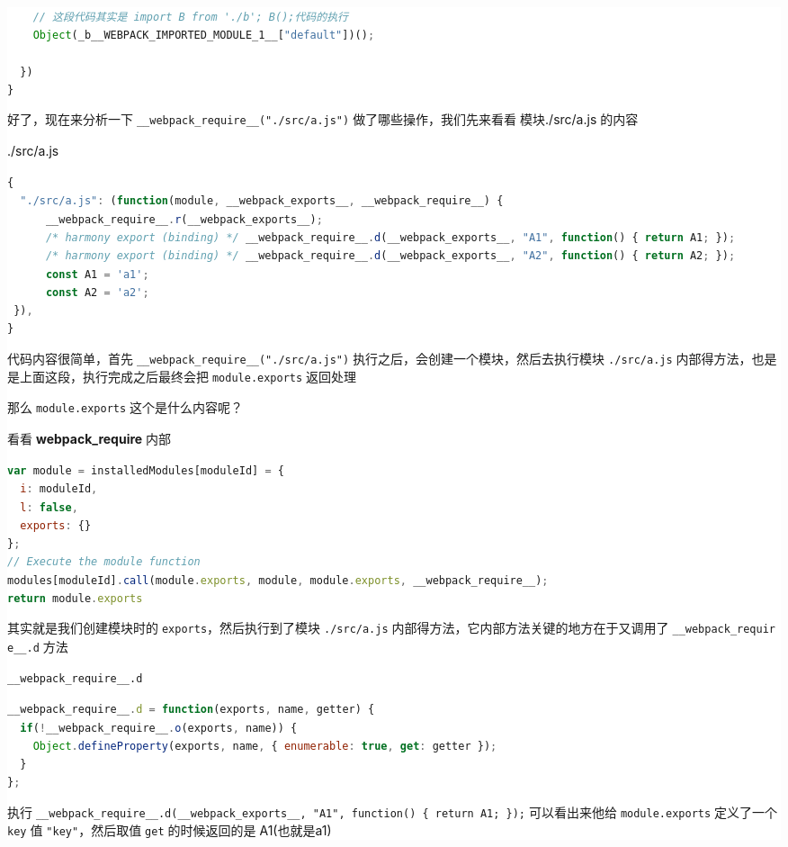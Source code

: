 ```js
    // 这段代码其实是 import B from './b'; B();代码的执行
    Object(_b__WEBPACK_IMPORTED_MODULE_1__["default"])();

  })
}
```

好了，现在来分析一下 `__webpack_require__("./src/a.js")` 做了哪些操作，我们先来看看 模块./src/a.js 的内容

./src/a.js
```js
{
  "./src/a.js": (function(module, __webpack_exports__, __webpack_require__) {
      __webpack_require__.r(__webpack_exports__);
      /* harmony export (binding) */ __webpack_require__.d(__webpack_exports__, "A1", function() { return A1; });
      /* harmony export (binding) */ __webpack_require__.d(__webpack_exports__, "A2", function() { return A2; });
      const A1 = 'a1';
      const A2 = 'a2';
 }),
}
```

代码内容很简单，首先 `__webpack_require__("./src/a.js")` 执行之后，会创建一个模块，然后去执行模块 `./src/a.js` 内部得方法，也是是上面这段，执行完成之后最终会把 `module.exports` 返回处理

那么 `module.exports` 这个是什么内容呢？

看看 **webpack_require** 内部

```js
var module = installedModules[moduleId] = {
  i: moduleId,
  l: false,
  exports: {}
};
// Execute the module function
modules[moduleId].call(module.exports, module, module.exports, __webpack_require__);
return module.exports
```

其实就是我们创建模块时的 `exports`，然后执行到了模块 `./src/a.js` 内部得方法，它内部方法关键的地方在于又调用了 `__webpack_require__.d` 方法

`__webpack_require__.d`

```js
__webpack_require__.d = function(exports, name, getter) {
  if(!__webpack_require__.o(exports, name)) {
    Object.defineProperty(exports, name, { enumerable: true, get: getter });
  }
};
```

执行 `__webpack_require__.d(__webpack_exports__, "A1", function() { return A1; });` 可以看出来他给 `module.exports` 定义了一个 `key` 值 `"key"`，然后取值 `get` 的时候返回的是 A1(也就是a1)
